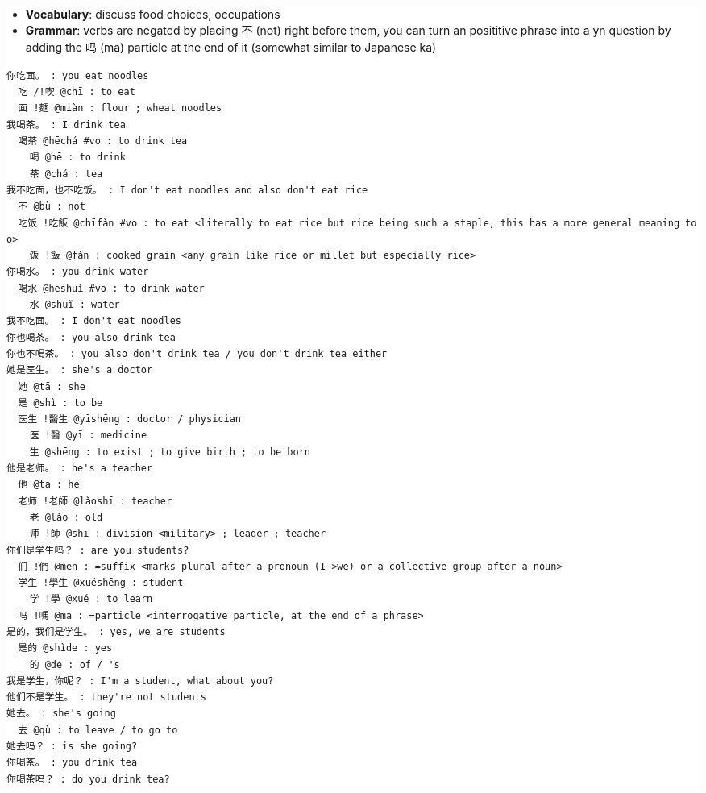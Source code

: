 - **Vocabulary**: discuss food choices, occupations
- **Grammar**: verbs are negated by placing 不 (not) right before them, you can turn an posititive
  phrase into a yn question by adding the 吗 (ma) particle at the end of it (somewhat similar to
  Japanese ka) 

```logm
你吃面。 : you eat noodles
  吃 /!喫 @chī : to eat
  面 !麵 @miàn : flour ; wheat noodles
我喝茶。 : I drink tea
  喝茶 @hēchá #vo : to drink tea
    喝 @hē : to drink
    茶 @chá : tea
我不吃面，也不吃饭。 : I don't eat noodles and also don't eat rice
  不 @bù : not
  吃饭 !吃飯 @chīfàn #vo : to eat <literally to eat rice but rice being such a staple, this has a more general meaning too>
    饭 !飯 @fàn : cooked grain <any grain like rice or millet but especially rice>
你喝水。 : you drink water
  喝水 @hēshuǐ #vo : to drink water
    水 @shuǐ : water
我不吃面。 : I don't eat noodles
你也喝茶。 : you also drink tea
你也不喝茶。 : you also don't drink tea / you don't drink tea either
她是医生。 : she's a doctor
  她 @tā : she
  是 @shì : to be
  医生 !醫生 @yīshēng : doctor / physician
    医 !醫 @yī : medicine
    生 @shēng : to exist ; to give birth ; to be born
他是老师。 : he's a teacher
  他 @tā : he
  老师 !老師 @lǎoshī : teacher
    老 @lǎo : old
    师 !師 @shī : division <military> ; leader ; teacher
你们是学生吗？ : are you students?
  们 !們 @men : =suffix <marks plural after a pronoun (I->we) or a collective group after a noun>
  学生 !學生 @xuéshēng : student
    学 !學 @xué : to learn
  吗 !嗎 @ma : =particle <interrogative particle, at the end of a phrase>
是的，我们是学生。 : yes, we are students
  是的 @shìde : yes
    的 @de : of / 's
我是学生，你呢？ : I'm a student, what about you?
他们不是学生。 : they're not students
她去。 : she's going
  去 @qù : to leave / to go to
她去吗？ : is she going?
你喝茶。 : you drink tea
你喝茶吗？ : do you drink tea?
```
